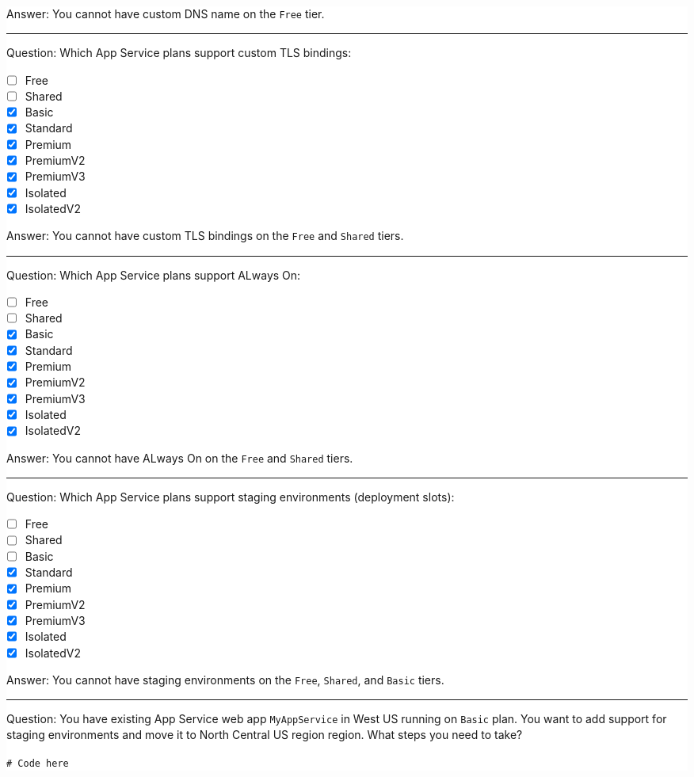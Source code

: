 Answer: You cannot have custom DNS name on the `Free` tier.

---

Question: Which App Service plans support custom TLS bindings:

- [ ] Free
- [ ] Shared
- [x] Basic
- [x] Standard
- [x] Premium
- [x] PremiumV2
- [x] PremiumV3
- [x] Isolated
- [x] IsolatedV2

Answer: You cannot have custom TLS bindings on the `Free` and `Shared` tiers.

---

Question: Which App Service plans support ALways On:

- [ ] Free
- [ ] Shared
- [x] Basic
- [x] Standard
- [x] Premium
- [x] PremiumV2
- [x] PremiumV3
- [x] Isolated
- [x] IsolatedV2

Answer: You cannot have ALways On on the `Free` and `Shared` tiers.

---

Question: Which App Service plans support staging environments (deployment slots):

- [ ] Free
- [ ] Shared
- [ ] Basic
- [x] Standard
- [x] Premium
- [x] PremiumV2
- [x] PremiumV3
- [x] Isolated
- [x] IsolatedV2

Answer: You cannot have staging environments on the `Free`, `Shared`, and `Basic` tiers.

---

Question: You have existing App Service web app `MyAppService` in West US running on `Basic` plan. You want to add support for staging environments and move it to North Central US region region. What steps you need to take?

```ps
# Code here
```
